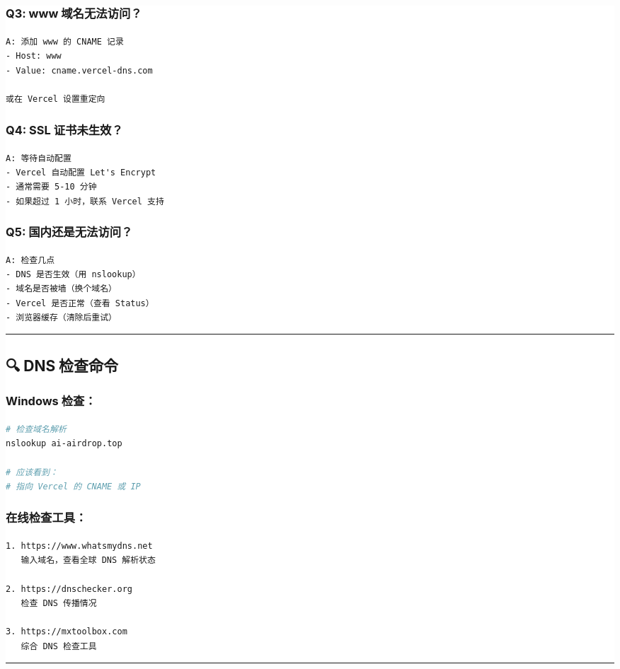 ### **Q3: www 域名无法访问？**
```
A: 添加 www 的 CNAME 记录
- Host: www
- Value: cname.vercel-dns.com

或在 Vercel 设置重定向
```

### **Q4: SSL 证书未生效？**
```
A: 等待自动配置
- Vercel 自动配置 Let's Encrypt
- 通常需要 5-10 分钟
- 如果超过 1 小时，联系 Vercel 支持
```

### **Q5: 国内还是无法访问？**
```
A: 检查几点
- DNS 是否生效（用 nslookup）
- 域名是否被墙（换个域名）
- Vercel 是否正常（查看 Status）
- 浏览器缓存（清除后重试）
```

---

## 🔍 DNS 检查命令

### **Windows 检查：**
```bash
# 检查域名解析
nslookup ai-airdrop.top

# 应该看到：
# 指向 Vercel 的 CNAME 或 IP
```

### **在线检查工具：**
```
1. https://www.whatsmydns.net
   输入域名，查看全球 DNS 解析状态

2. https://dnschecker.org
   检查 DNS 传播情况

3. https://mxtoolbox.com
   综合 DNS 检查工具
```

---